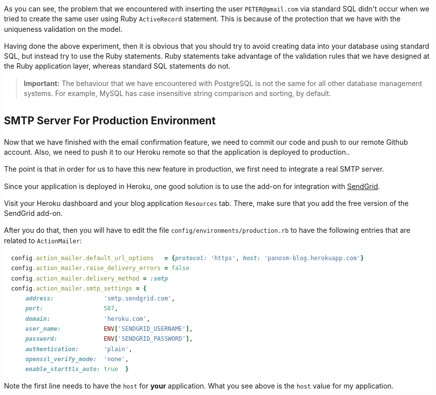 As you can see, the problem that we encountered with inserting the user `PETER@gmail.com` via standard SQL didn't occur when
we tried to create the same user using Ruby `ActiveRecord` statement. This is because of the protection that we have with the
uniqueness validation on the model.

Having done the above experiment, then it is obvious that you should try to avoid creating data into your database using standard SQL,
but instead try to use the Ruby statements. Ruby statements take advantage of the validation rules that we have designed at the
Ruby application layer, whereas standard SQL statements do not.

> **Important:** The behaviour that we have encountered with PostgreSQL is not the same for all other database management systems.
For example, MySQL has case insensitive string comparison and sorting, by default.

## SMTP Server For Production Environment

Now that we have finished with the email confirmation feature, we need to commit our code and push to our remote Github account.
Also, we need to push it to our Heroku remote so that the application is deployed to production..

The point is that in order for us to have this new feature in production, we first need to integrate a real SMTP server.

Since your application is deployed in Heroku, one good solution is to use the add-on for integration with [SendGrid](https://sendgrid.com/).
 
Visit your Heroku dashboard and your blog application `Resources` tab. There, make sure that you add the free version of the
SendGrid add-on.

After you do that, then you will have to edit the file `config/environments/production.rb` to have the following entries that
are related to `ActionMailer`:

``` ruby
  config.action_mailer.default_url_options   = {protocol: 'https', host: 'panosm-blog.herokuapp.com'}
  config.action_mailer.raise_delivery_errors = false
  config.action_mailer.delivery_method = :smtp
  config.action_mailer.smtp_settings = {
      address:              'smtp.sendgrid.com',
      port:                 587,
      domain:               'heroku.com',
      user_name:            ENV['SENDGRID_USERNAME'],
      password:             ENV['SENDGRID_PASSWORD'],
      authentication:       'plain',
      openssl_verify_mode:  'none',
      enable_starttls_auto: true  }
```

Note the first line needs to have the `host` for **your** application. What you see above is the `host` value for my
application.
